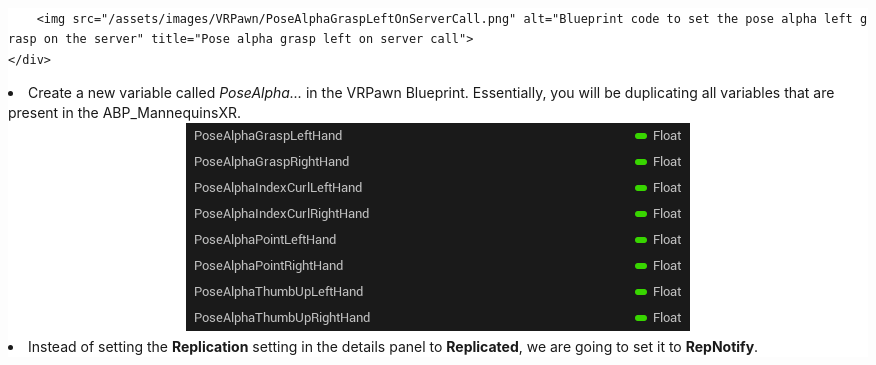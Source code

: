         <img src="/assets/images/VRPawn/PoseAlphaGraspLeftOnServerCall.png" alt="Blueprint code to set the pose alpha left grasp on the server" title="Pose alpha grasp left on server call">
    </div>
  </li>

  <li>
    Create a new variable called <em>PoseAlpha...</em> in the VRPawn Blueprint. Essentially, you will be duplicating all variables that are present in the ABP_MannequinsXR.
    <div align ="center">
        <img src="/assets/images/VRPawn/HandAnimationPoseVariables.png" alt="Hand animation pose variables" title="Hand animation pose variables">
    </div>
  </li>

  <li>
    Instead of setting the <strong>Replication</strong> setting in the details panel to <strong>Replicated</strong>, we are going to set it to <strong>RepNotify</strong>.
    <div align ="center">